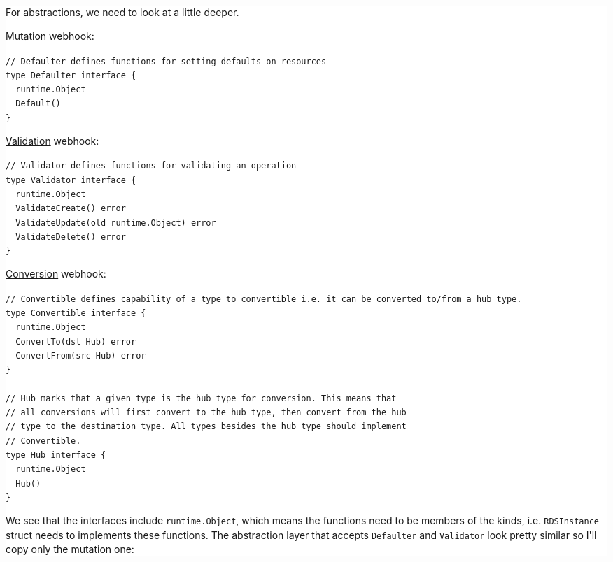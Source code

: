 For abstractions, we need to look at a little deeper.

[Mutation](https://github.com/kubernetes-sigs/controller-runtime/blob/0208f43/pkg/webhook/admission/defaulter.go#L28)
webhook:
```golang
// Defaulter defines functions for setting defaults on resources
type Defaulter interface {
  runtime.Object
  Default()
}
```

[Validation](https://github.com/kubernetes-sigs/controller-runtime/blob/8161d1c/pkg/webhook/admission/validator.go#L30)
webhook:
```golang
// Validator defines functions for validating an operation
type Validator interface {
  runtime.Object
  ValidateCreate() error
  ValidateUpdate(old runtime.Object) error
  ValidateDelete() error
}
```

[Conversion](https://github.com/kubernetes-sigs/controller-runtime/blob/836b363d731dbbea5591db3c7ca2a36c2dd6c151/pkg/conversion/conversion.go#L22)
webhook:
```golang
// Convertible defines capability of a type to convertible i.e. it can be converted to/from a hub type.
type Convertible interface {
  runtime.Object
  ConvertTo(dst Hub) error
  ConvertFrom(src Hub) error
}

// Hub marks that a given type is the hub type for conversion. This means that
// all conversions will first convert to the hub type, then convert from the hub
// type to the destination type. All types besides the hub type should implement
// Convertible.
type Hub interface {
  runtime.Object
  Hub()
}
```

We see that the interfaces include `runtime.Object`, which means the functions
need to be members of the kinds, i.e. `RDSInstance` struct needs to implements
these functions. The abstraction layer that accepts `Defaulter` and `Validator`
look pretty similar so I'll copy only the [mutation
one](https://github.com/kubernetes-sigs/controller-runtime/blob/0208f43/pkg/webhook/admission/defaulter.go#L54):
